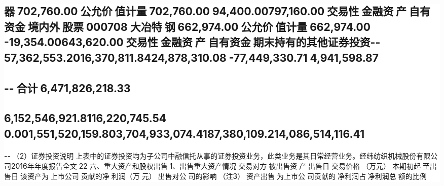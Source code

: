 器
702,760.00
公允价
值计量
702,760.00
94,400.00797,160.00
交易性
金融资
产
自有资金
境内外
股票
000708
大冶特
钢
662,974.00
公允价
值计量
662,974.00
-19,354.00643,620.00
交易性
金融资
产
自有资金
期末持有的其他证券投资--
57,362,553.2016,370,811.8424,878,310.08
-77,449,330.71
4,941,598.87
--
--
合计
6,471,826,218.33
--
6,152,546,921.8116,220,745.54
0.001,551,520,159.803,704,933,074.4187,380,109.214,086,514,116.41
--
--
（2）证券投资说明
上表中的证券投资均为子公司中融信托从事的证券投资业务，此类业务是其日常经营业务。经纬纺织机械股份有限公司2016年年度报告全文
22
六、重大资产和股权出售
1、出售重大资产情况
交易对方
被出售资
产
出售日
交易价格
（万元）
本期初起
至出售日
该资产为
上市公司
贡献的净
利润（万
元）
出售对公
司的影响
（注3）
资产出售
为上市公
司贡献的
净利润占
净利润总
额的比例